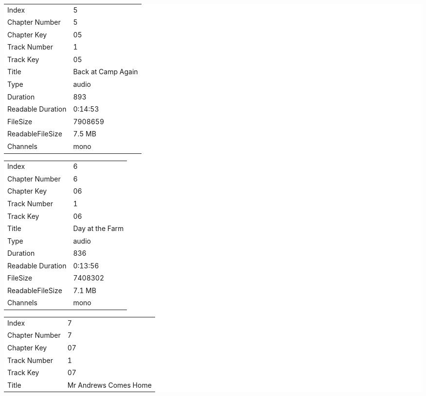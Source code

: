 |  |  |
| - | - |
| Index | 5 |
| Chapter Number | 5 |
| Chapter Key | 05 |
| Track Number | 1 |
| Track Key | 05 |
| Title | Back at Camp Again |
| Type | audio |
| Duration | 893 |
| Readable Duration | 0:14:53 |
| FileSize | 7908659 |
| ReadableFileSize | 7.5 MB |
| Channels | mono |

|  |  |
| - | - |
| Index | 6 |
| Chapter Number | 6 |
| Chapter Key | 06 |
| Track Number | 1 |
| Track Key | 06 |
| Title | Day at the Farm |
| Type | audio |
| Duration | 836 |
| Readable Duration | 0:13:56 |
| FileSize | 7408302 |
| ReadableFileSize | 7.1 MB |
| Channels | mono |

|  |  |
| - | - |
| Index | 7 |
| Chapter Number | 7 |
| Chapter Key | 07 |
| Track Number | 1 |
| Track Key | 07 |
| Title | Mr Andrews Comes Home |